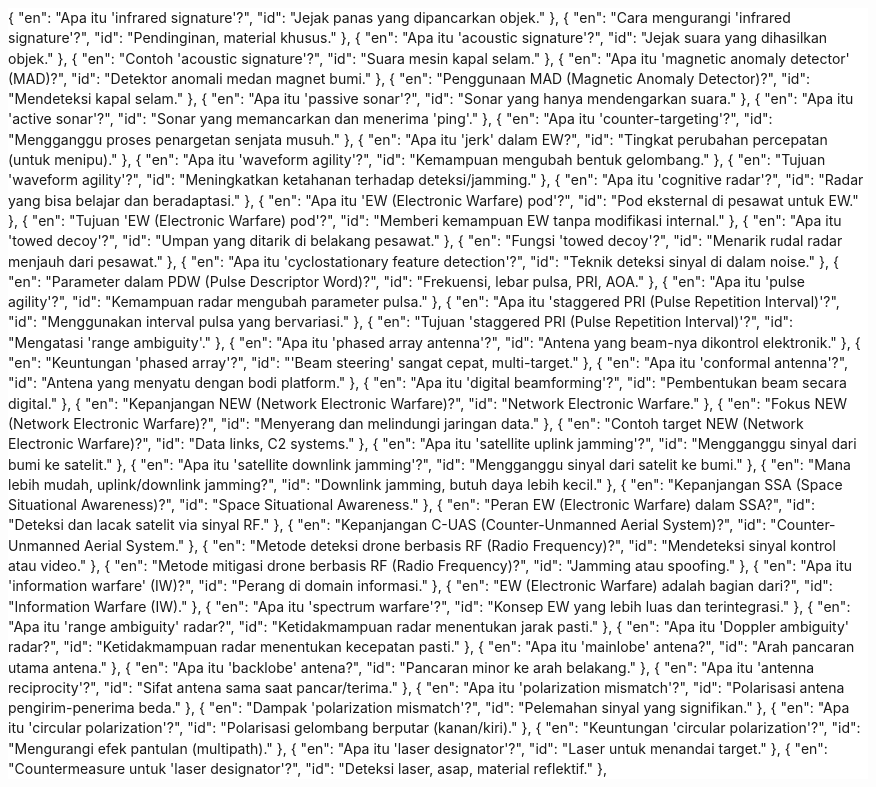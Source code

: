   { "en": "Apa itu 'infrared signature'?", "id": "Jejak panas yang dipancarkan objek." },
  { "en": "Cara mengurangi 'infrared signature'?", "id": "Pendinginan, material khusus." },
  { "en": "Apa itu 'acoustic signature'?", "id": "Jejak suara yang dihasilkan objek." },
  { "en": "Contoh 'acoustic signature'?", "id": "Suara mesin kapal selam." },
  { "en": "Apa itu 'magnetic anomaly detector' (MAD)?", "id": "Detektor anomali medan magnet bumi." },
  { "en": "Penggunaan MAD (Magnetic Anomaly Detector)?", "id": "Mendeteksi kapal selam." },
  { "en": "Apa itu 'passive sonar'?", "id": "Sonar yang hanya mendengarkan suara." },
  { "en": "Apa itu 'active sonar'?", "id": "Sonar yang memancarkan dan menerima 'ping'." },
  { "en": "Apa itu 'counter-targeting'?", "id": "Mengganggu proses penargetan senjata musuh." },
  { "en": "Apa itu 'jerk' dalam EW?", "id": "Tingkat perubahan percepatan (untuk menipu)." },
  { "en": "Apa itu 'waveform agility'?", "id": "Kemampuan mengubah bentuk gelombang." },
  { "en": "Tujuan 'waveform agility'?", "id": "Meningkatkan ketahanan terhadap deteksi/jamming." },
  { "en": "Apa itu 'cognitive radar'?", "id": "Radar yang bisa belajar dan beradaptasi." },
  { "en": "Apa itu 'EW (Electronic Warfare) pod'?", "id": "Pod eksternal di pesawat untuk EW." },
  { "en": "Tujuan 'EW (Electronic Warfare) pod'?", "id": "Memberi kemampuan EW tanpa modifikasi internal." },
  { "en": "Apa itu 'towed decoy'?", "id": "Umpan yang ditarik di belakang pesawat." },
  { "en": "Fungsi 'towed decoy'?", "id": "Menarik rudal radar menjauh dari pesawat." },
  { "en": "Apa itu 'cyclostationary feature detection'?", "id": "Teknik deteksi sinyal di dalam noise." },
  { "en": "Parameter dalam PDW (Pulse Descriptor Word)?", "id": "Frekuensi, lebar pulsa, PRI, AOA." },
  { "en": "Apa itu 'pulse agility'?", "id": "Kemampuan radar mengubah parameter pulsa." },
  { "en": "Apa itu 'staggered PRI (Pulse Repetition Interval)'?", "id": "Menggunakan interval pulsa yang bervariasi." },
  { "en": "Tujuan 'staggered PRI (Pulse Repetition Interval)'?", "id": "Mengatasi 'range ambiguity'." },
  { "en": "Apa itu 'phased array antenna'?", "id": "Antena yang beam-nya dikontrol elektronik." },
  { "en": "Keuntungan 'phased array'?", "id": "'Beam steering' sangat cepat, multi-target." },
  { "en": "Apa itu 'conformal antenna'?", "id": "Antena yang menyatu dengan bodi platform." },
  { "en": "Apa itu 'digital beamforming'?", "id": "Pembentukan beam secara digital." },
  { "en": "Kepanjangan NEW (Network Electronic Warfare)?", "id": "Network Electronic Warfare." },
  { "en": "Fokus NEW (Network Electronic Warfare)?", "id": "Menyerang dan melindungi jaringan data." },
  { "en": "Contoh target NEW (Network Electronic Warfare)?", "id": "Data links, C2 systems." },
  { "en": "Apa itu 'satellite uplink jamming'?", "id": "Mengganggu sinyal dari bumi ke satelit." },
  { "en": "Apa itu 'satellite downlink jamming'?", "id": "Mengganggu sinyal dari satelit ke bumi." },
  { "en": "Mana lebih mudah, uplink/downlink jamming?", "id": "Downlink jamming, butuh daya lebih kecil." },
  { "en": "Kepanjangan SSA (Space Situational Awareness)?", "id": "Space Situational Awareness." },
  { "en": "Peran EW (Electronic Warfare) dalam SSA?", "id": "Deteksi dan lacak satelit via sinyal RF." },
  { "en": "Kepanjangan C-UAS (Counter-Unmanned Aerial System)?", "id": "Counter-Unmanned Aerial System." },
  { "en": "Metode deteksi drone berbasis RF (Radio Frequency)?", "id": "Mendeteksi sinyal kontrol atau video." },
  { "en": "Metode mitigasi drone berbasis RF (Radio Frequency)?", "id": "Jamming atau spoofing." },
  { "en": "Apa itu 'information warfare' (IW)?", "id": "Perang di domain informasi." },
  { "en": "EW (Electronic Warfare) adalah bagian dari?", "id": "Information Warfare (IW)." },
  { "en": "Apa itu 'spectrum warfare'?", "id": "Konsep EW yang lebih luas dan terintegrasi." },
  { "en": "Apa itu 'range ambiguity' radar?", "id": "Ketidakmampuan radar menentukan jarak pasti." },
  { "en": "Apa itu 'Doppler ambiguity' radar?", "id": "Ketidakmampuan radar menentukan kecepatan pasti." },
  { "en": "Apa itu 'mainlobe' antena?", "id": "Arah pancaran utama antena." },
  { "en": "Apa itu 'backlobe' antena?", "id": "Pancaran minor ke arah belakang." },
  { "en": "Apa itu 'antenna reciprocity'?", "id": "Sifat antena sama saat pancar/terima." },
  { "en": "Apa itu 'polarization mismatch'?", "id": "Polarisasi antena pengirim-penerima beda." },
  { "en": "Dampak 'polarization mismatch'?", "id": "Pelemahan sinyal yang signifikan." },
  { "en": "Apa itu 'circular polarization'?", "id": "Polarisasi gelombang berputar (kanan/kiri)." },
  { "en": "Keuntungan 'circular polarization'?", "id": "Mengurangi efek pantulan (multipath)." },
  { "en": "Apa itu 'laser designator'?", "id": "Laser untuk menandai target." },
  { "en": "Countermeasure untuk 'laser designator'?", "id": "Deteksi laser, asap, material reflektif." },